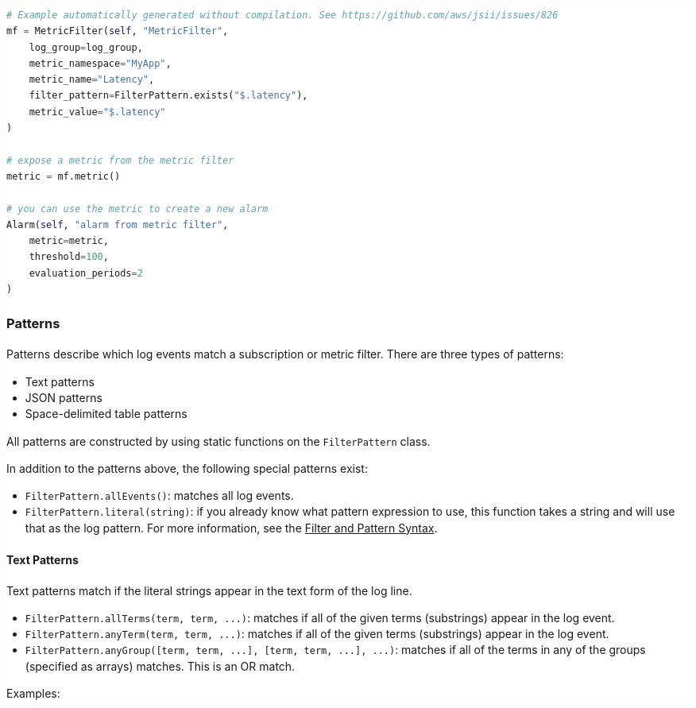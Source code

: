 ```python
# Example automatically generated without compilation. See https://github.com/aws/jsii/issues/826
mf = MetricFilter(self, "MetricFilter",
    log_group=log_group,
    metric_namespace="MyApp",
    metric_name="Latency",
    filter_pattern=FilterPattern.exists("$.latency"),
    metric_value="$.latency"
)

# expose a metric from the metric filter
metric = mf.metric()

# you can use the metric to create a new alarm
Alarm(self, "alarm from metric filter",
    metric=metric,
    threshold=100,
    evaluation_periods=2
)
```

### Patterns

Patterns describe which log events match a subscription or metric filter. There
are three types of patterns:

* Text patterns
* JSON patterns
* Space-delimited table patterns

All patterns are constructed by using static functions on the `FilterPattern`
class.

In addition to the patterns above, the following special patterns exist:

* `FilterPattern.allEvents()`: matches all log events.
* `FilterPattern.literal(string)`: if you already know what pattern expression to
  use, this function takes a string and will use that as the log pattern. For
  more information, see the [Filter and Pattern
  Syntax](https://docs.aws.amazon.com/AmazonCloudWatch/latest/logs/FilterAndPatternSyntax.html).

#### Text Patterns

Text patterns match if the literal strings appear in the text form of the log
line.

* `FilterPattern.allTerms(term, term, ...)`: matches if all of the given terms
  (substrings) appear in the log event.
* `FilterPattern.anyTerm(term, term, ...)`: matches if all of the given terms
  (substrings) appear in the log event.
* `FilterPattern.anyGroup([term, term, ...], [term, term, ...], ...)`: matches if
  all of the terms in any of the groups (specified as arrays) matches. This is
  an OR match.

Examples:
